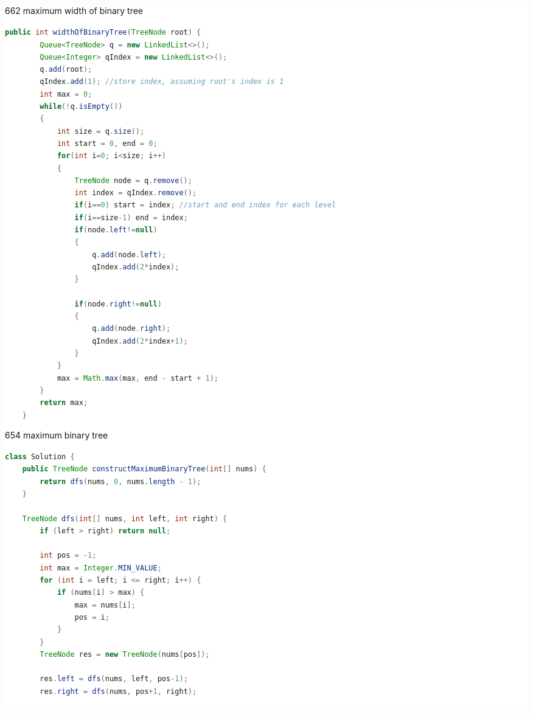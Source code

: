 



662 maximum width of binary tree

```java
public int widthOfBinaryTree(TreeNode root) {
        Queue<TreeNode> q = new LinkedList<>();
        Queue<Integer> qIndex = new LinkedList<>();
        q.add(root);
        qIndex.add(1); //store index, assuming root's index is 1
        int max = 0;
        while(!q.isEmpty())
        {
            int size = q.size();
            int start = 0, end = 0;
            for(int i=0; i<size; i++)
            {
                TreeNode node = q.remove();
                int index = qIndex.remove();
                if(i==0) start = index; //start and end index for each level
                if(i==size-1) end = index;
                if(node.left!=null)
                {
                    q.add(node.left);
                    qIndex.add(2*index);
                }
                
                if(node.right!=null)
                {
                    q.add(node.right);
                    qIndex.add(2*index+1);
                }
            }
            max = Math.max(max, end - start + 1);
        }
        return max;    
    }
```





654 maximum binary tree

```java
class Solution {
    public TreeNode constructMaximumBinaryTree(int[] nums) { 
        return dfs(nums, 0, nums.length - 1);
    }
    
    TreeNode dfs(int[] nums, int left, int right) {
        if (left > right) return null;
        
        int pos = -1;
        int max = Integer.MIN_VALUE;
        for (int i = left; i <= right; i++) {
            if (nums[i] > max) {
                max = nums[i];
                pos = i;
            }
        }
        TreeNode res = new TreeNode(nums[pos]);
            
        res.left = dfs(nums, left, pos-1);
        res.right = dfs(nums, pos+1, right);
        
```